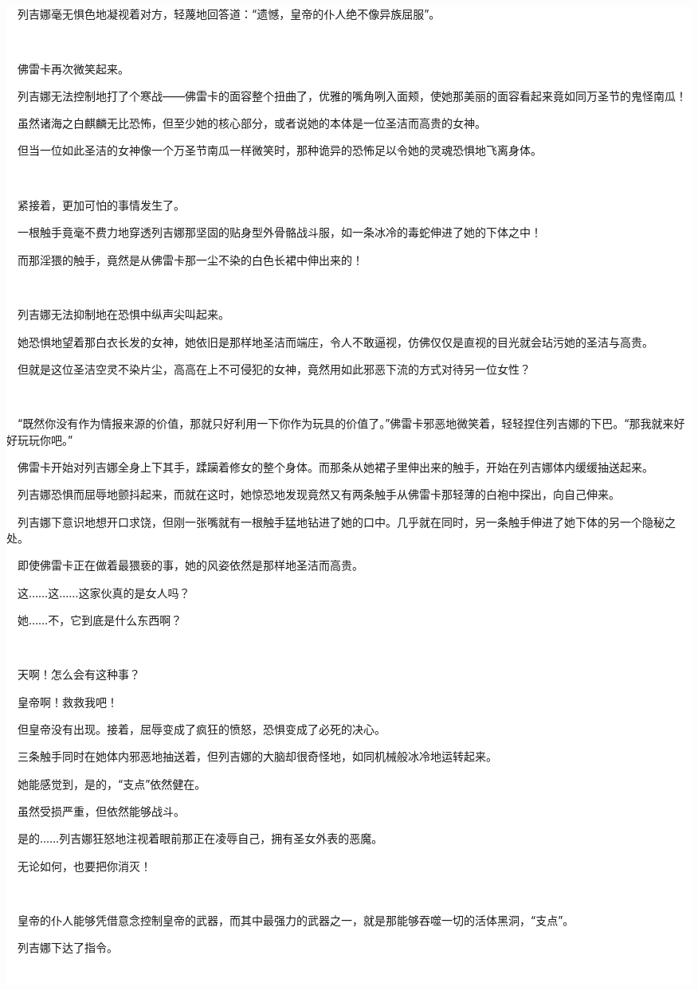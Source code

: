 　列吉娜毫无惧色地凝视着对方，轻蔑地回答道：“遗憾，皇帝的仆人绝不像异族屈服”。

　

　佛雷卡再次微笑起来。

　列吉娜无法控制地打了个寒战——佛雷卡的面容整个扭曲了，优雅的嘴角咧入面颊，使她那美丽的面容看起来竟如同万圣节的鬼怪南瓜！

　虽然诸海之白麒麟无比恐怖，但至少她的核心部分，或者说她的本体是一位圣洁而高贵的女神。

　但当一位如此圣洁的女神像一个万圣节南瓜一样微笑时，那种诡异的恐怖足以令她的灵魂恐惧地飞离身体。

　

　紧接着，更加可怕的事情发生了。

　一根触手竟毫不费力地穿透列吉娜那坚固的贴身型外骨骼战斗服，如一条冰冷的毒蛇伸进了她的下体之中！

　而那淫猥的触手，竟然是从佛雷卡那一尘不染的白色长裙中伸出来的！

　

　列吉娜无法抑制地在恐惧中纵声尖叫起来。

　她恐惧地望着那白衣长发的女神，她依旧是那样地圣洁而端庄，令人不敢逼视，仿佛仅仅是直视的目光就会玷污她的圣洁与高贵。

　但就是这位圣洁空灵不染片尘，高高在上不可侵犯的女神，竟然用如此邪恶下流的方式对待另一位女性？

　

　“既然你没有作为情报来源的价值，那就只好利用一下你作为玩具的价值了。”佛雷卡邪恶地微笑着，轻轻捏住列吉娜的下巴。“那我就来好好玩玩你吧。”

　佛雷卡开始对列吉娜全身上下其手，蹂躏着修女的整个身体。而那条从她裙子里伸出来的触手，开始在列吉娜体内缓缓抽送起来。

　列吉娜恐惧而屈辱地颤抖起来，而就在这时，她惊恐地发现竟然又有两条触手从佛雷卡那轻薄的白袍中探出，向自己伸来。

　列吉娜下意识地想开口求饶，但刚一张嘴就有一根触手猛地钻进了她的口中。几乎就在同时，另一条触手伸进了她下体的另一个隐秘之处。

　即使佛雷卡正在做着最猥亵的事，她的风姿依然是那样地圣洁而高贵。

　这……这……这家伙真的是女人吗？

　她……不，它到底是什么东西啊？

　

　天啊！怎么会有这种事？

　皇帝啊！救救我吧！

　但皇帝没有出现。接着，屈辱变成了疯狂的愤怒，恐惧变成了必死的决心。

　三条触手同时在她体内邪恶地抽送着，但列吉娜的大脑却很奇怪地，如同机械般冰冷地运转起来。

　她能感觉到，是的，“支点”依然健在。

　虽然受损严重，但依然能够战斗。

　是的……列吉娜狂怒地注视着眼前那正在凌辱自己，拥有圣女外表的恶魔。

　无论如何，也要把你消灭！

　

　皇帝的仆人能够凭借意念控制皇帝的武器，而其中最强力的武器之一，就是那能够吞噬一切的活体黑洞，“支点”。

　列吉娜下达了指令。

　
